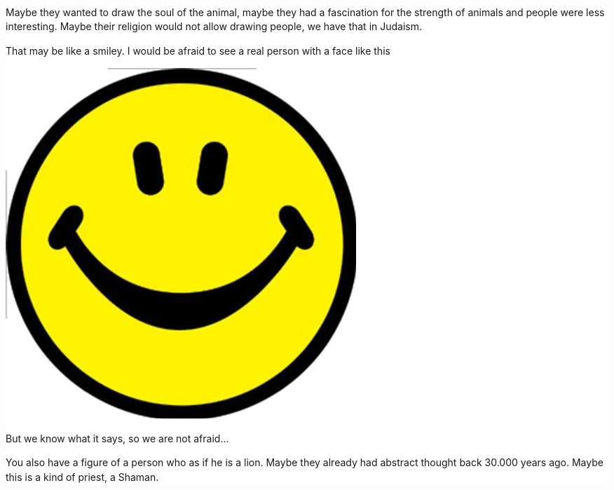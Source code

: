 Maybe they wanted to draw the soul of the animal, maybe they had a fascination for the strength of animals and people were less interesting.
Maybe their religion would not allow drawing people, we have that in Judaism.

That may be like a smiley. I would be afraid to see a real person with a face like this

![](media/smiley.webp)

But we know what it says, so we are not afraid...

You also have a figure of a person who as if he is a lion. Maybe they already had abstract thought back 30.000 years ago.
Maybe this is a kind of priest, a Shaman.
